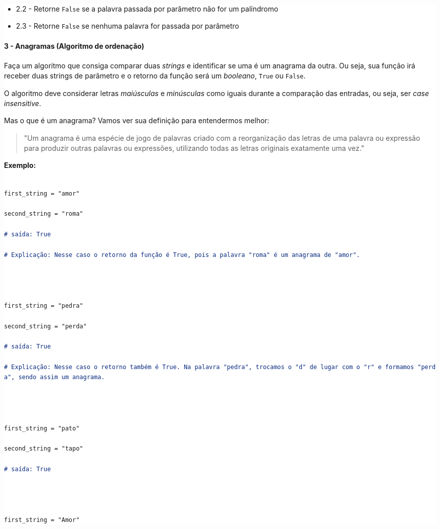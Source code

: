   

- 2.2 - Retorne `False` se a palavra passada por parâmetro não for um palíndromo

  

- 2.3 - Retorne `False` se nenhuma palavra for passada por parâmetro

  

#### 3 - Anagramas (Algoritmo de ordenação)

  

Faça um algoritmo que consiga comparar duas _strings_ e identificar se uma é um anagrama da outra. Ou seja, sua função irá receber duas strings de parâmetro e o retorno da função será um _booleano_, `True` ou `False`.

  

O algoritmo deve considerar letras _maiúsculas_ e _minúsculas_ como iguais durante a comparação das entradas, ou seja, ser _case insensitive_.

  

Mas o que é um anagrama? Vamos ver sua definição para entendermos melhor:

  

> "Um anagrama é uma espécie de jogo de palavras criado com a reorganização das letras de uma palavra ou expressão para produzir outras palavras ou expressões, utilizando todas as letras originais exatamente uma vez."

  

**Exemplo:**

  

```md

first_string = "amor"

second_string = "roma"

# saída: True

# Explicação: Nesse caso o retorno da função é True, pois a palavra "roma" é um anagrama de "amor".

  
  

first_string = "pedra"

second_string = "perda"

# saída: True

# Explicação: Nesse caso o retorno também é True. Na palavra "pedra", trocamos o "d" de lugar com o "r" e formamos "perda", sendo assim um anagrama.

  
  

first_string = "pato"

second_string = "tapo"

# saída: True

  
  

first_string = "Amor"

```